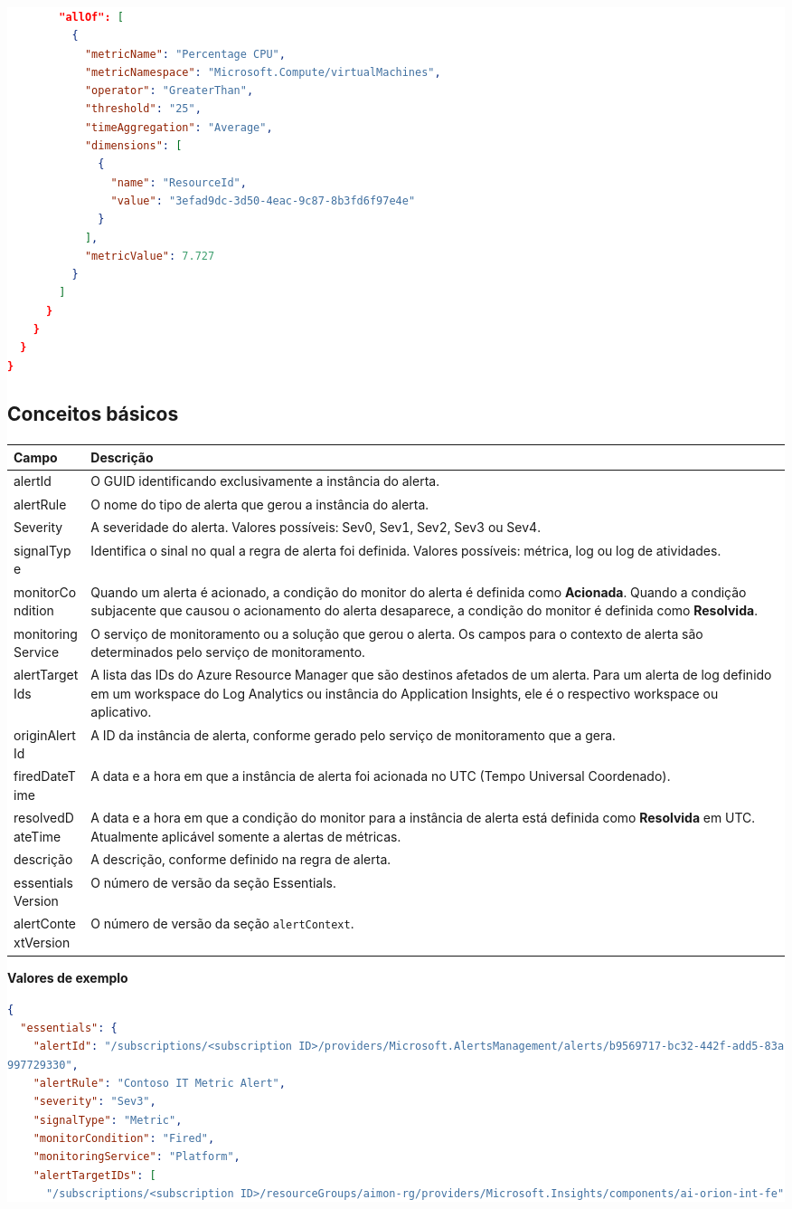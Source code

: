 ```json
        "allOf": [
          {
            "metricName": "Percentage CPU",
            "metricNamespace": "Microsoft.Compute/virtualMachines",
            "operator": "GreaterThan",
            "threshold": "25",
            "timeAggregation": "Average",
            "dimensions": [
              {
                "name": "ResourceId",
                "value": "3efad9dc-3d50-4eac-9c87-8b3fd6f97e4e"
              }
            ],
            "metricValue": 7.727
          }
        ]
      }
    }
  }
}
```

## <a name="essentials"></a>Conceitos básicos

| Campo | Descrição|
|:---|:---|
| alertId | O GUID identificando exclusivamente a instância do alerta. |
| alertRule | O nome do tipo de alerta que gerou a instância do alerta. |
| Severity | A severidade do alerta. Valores possíveis: Sev0, Sev1, Sev2, Sev3 ou Sev4. |
| signalType | Identifica o sinal no qual a regra de alerta foi definida. Valores possíveis: métrica, log ou log de atividades. |
| monitorCondition | Quando um alerta é acionado, a condição do monitor do alerta é definida como **Acionada**. Quando a condição subjacente que causou o acionamento do alerta desaparece, a condição do monitor é definida como **Resolvida**.   |
| monitoringService | O serviço de monitoramento ou a solução que gerou o alerta. Os campos para o contexto de alerta são determinados pelo serviço de monitoramento. |
| alertTargetIds | A lista das IDs do Azure Resource Manager que são destinos afetados de um alerta. Para um alerta de log definido em um workspace do Log Analytics ou instância do Application Insights, ele é o respectivo workspace ou aplicativo. |
| originAlertId | A ID da instância de alerta, conforme gerado pelo serviço de monitoramento que a gera. |
| firedDateTime | A data e a hora em que a instância de alerta foi acionada no UTC (Tempo Universal Coordenado). |
| resolvedDateTime | A data e a hora em que a condição do monitor para a instância de alerta está definida como **Resolvida** em UTC. Atualmente aplicável somente a alertas de métricas.|
| descrição | A descrição, conforme definido na regra de alerta. |
|essentialsVersion| O número de versão da seção Essentials.|
|alertContextVersion | O número de versão da seção `alertContext`. |

**Valores de exemplo**
```json
{
  "essentials": {
    "alertId": "/subscriptions/<subscription ID>/providers/Microsoft.AlertsManagement/alerts/b9569717-bc32-442f-add5-83a997729330",
    "alertRule": "Contoso IT Metric Alert",
    "severity": "Sev3",
    "signalType": "Metric",
    "monitorCondition": "Fired",
    "monitoringService": "Platform",
    "alertTargetIDs": [
      "/subscriptions/<subscription ID>/resourceGroups/aimon-rg/providers/Microsoft.Insights/components/ai-orion-int-fe"
```